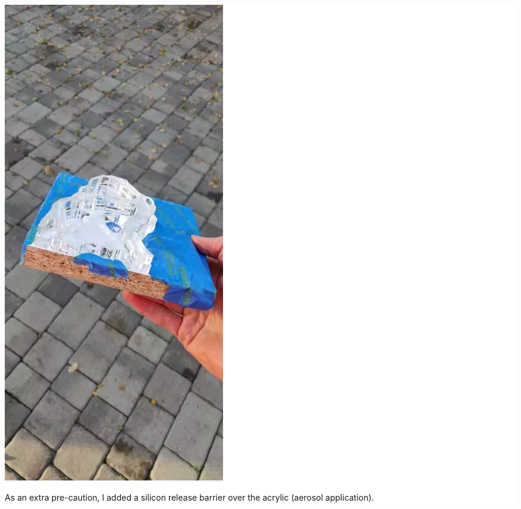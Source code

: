   <img src="/images/coffee-table/concrete-test-pour/2.webp">
</figure>

As an extra pre-caution, I added a silicon release barrier over the acrylic (aerosol application).

<figure class="third">